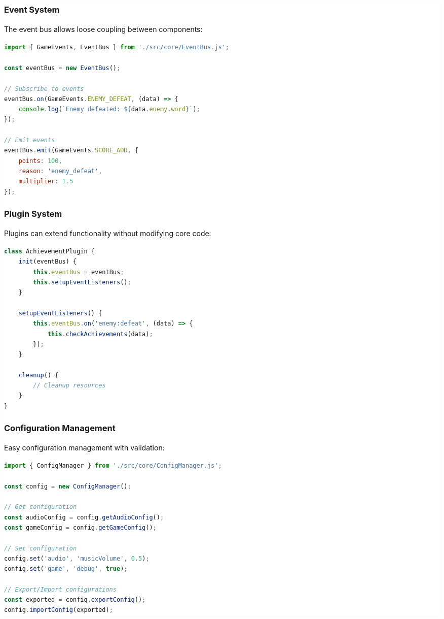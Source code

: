 ### Event System

The event bus allows loose coupling between components:

```javascript
import { GameEvents, EventBus } from './src/core/EventBus.js';

const eventBus = new EventBus();

// Subscribe to events
eventBus.on(GameEvents.ENEMY_DEFEAT, (data) => {
    console.log(`Enemy defeated: ${data.enemy.word}`);
});

// Emit events
eventBus.emit(GameEvents.SCORE_ADD, {
    points: 100,
    reason: 'enemy_defeat',
    multiplier: 1.5
});
```

### Plugin System

Plugins can extend functionality without modifying core code:

```javascript
class AchievementPlugin {
    init(eventBus) {
        this.eventBus = eventBus;
        this.setupEventListeners();
    }

    setupEventListeners() {
        this.eventBus.on('enemy:defeat', (data) => {
            this.checkAchievements(data);
        });
    }

    cleanup() {
        // Cleanup resources
    }
}
```

### Configuration Management

Easy configuration management with validation:

```javascript
import { ConfigManager } from './src/core/ConfigManager.js';

const config = new ConfigManager();

// Get configuration
const audioConfig = config.getAudioConfig();
const gameConfig = config.getGameConfig();

// Set configuration
config.set('audio', 'musicVolume', 0.5);
config.set('game', 'debug', true);

// Export/Import configurations
const exported = config.exportConfig();
config.importConfig(exported);
```
